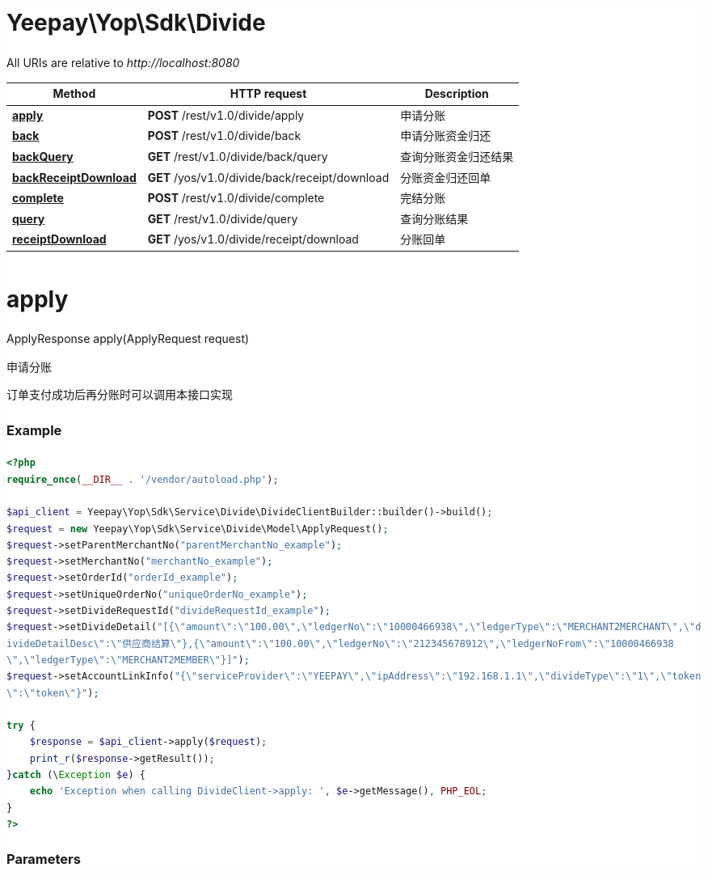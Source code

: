# Yeepay\Yop\Sdk\Divide

All URIs are relative to *http://localhost:8080*

Method | HTTP request | Description
------------- | ------------- | -------------
[**apply**](Divide.md#apply) | **POST** /rest/v1.0/divide/apply | 申请分账
[**back**](Divide.md#back) | **POST** /rest/v1.0/divide/back | 申请分账资金归还
[**backQuery**](Divide.md#backQuery) | **GET** /rest/v1.0/divide/back/query | 查询分账资金归还结果
[**backReceiptDownload**](Divide.md#backReceiptDownload) | **GET** /yos/v1.0/divide/back/receipt/download | 分账资金归还回单
[**complete**](Divide.md#complete) | **POST** /rest/v1.0/divide/complete | 完结分账
[**query**](Divide.md#query) | **GET** /rest/v1.0/divide/query | 查询分账结果
[**receiptDownload**](Divide.md#receiptDownload) | **GET** /yos/v1.0/divide/receipt/download | 分账回单


# **apply**
ApplyResponse apply(ApplyRequest request)

申请分账

订单支付成功后再分账时可以调用本接口实现

### Example
```php
<?php
require_once(__DIR__ . '/vendor/autoload.php');

$api_client = Yeepay\Yop\Sdk\Service\Divide\DivideClientBuilder::builder()->build();
$request = new Yeepay\Yop\Sdk\Service\Divide\Model\ApplyRequest();
$request->setParentMerchantNo("parentMerchantNo_example");
$request->setMerchantNo("merchantNo_example");
$request->setOrderId("orderId_example");
$request->setUniqueOrderNo("uniqueOrderNo_example");
$request->setDivideRequestId("divideRequestId_example");
$request->setDivideDetail("[{\"amount\":\"100.00\",\"ledgerNo\":\"10000466938\",\"ledgerType\":\"MERCHANT2MERCHANT\",\"divideDetailDesc\":\"供应商结算\"},{\"amount\":\"100.00\",\"ledgerNo\":\"212345678912\",\"ledgerNoFrom\":\"10000466938\",\"ledgerType\":\"MERCHANT2MEMBER\"}]");
$request->setAccountLinkInfo("{\"serviceProvider\":\"YEEPAY\",\"ipAddress\":\"192.168.1.1\",\"divideType\":\"1\",\"token\":\"token\"}");

try {
    $response = $api_client->apply($request);
    print_r($response->getResult());
}catch (\Exception $e) {
    echo 'Exception when calling DivideClient->apply: ', $e->getMessage(), PHP_EOL;
}
?>
```

### Parameters
